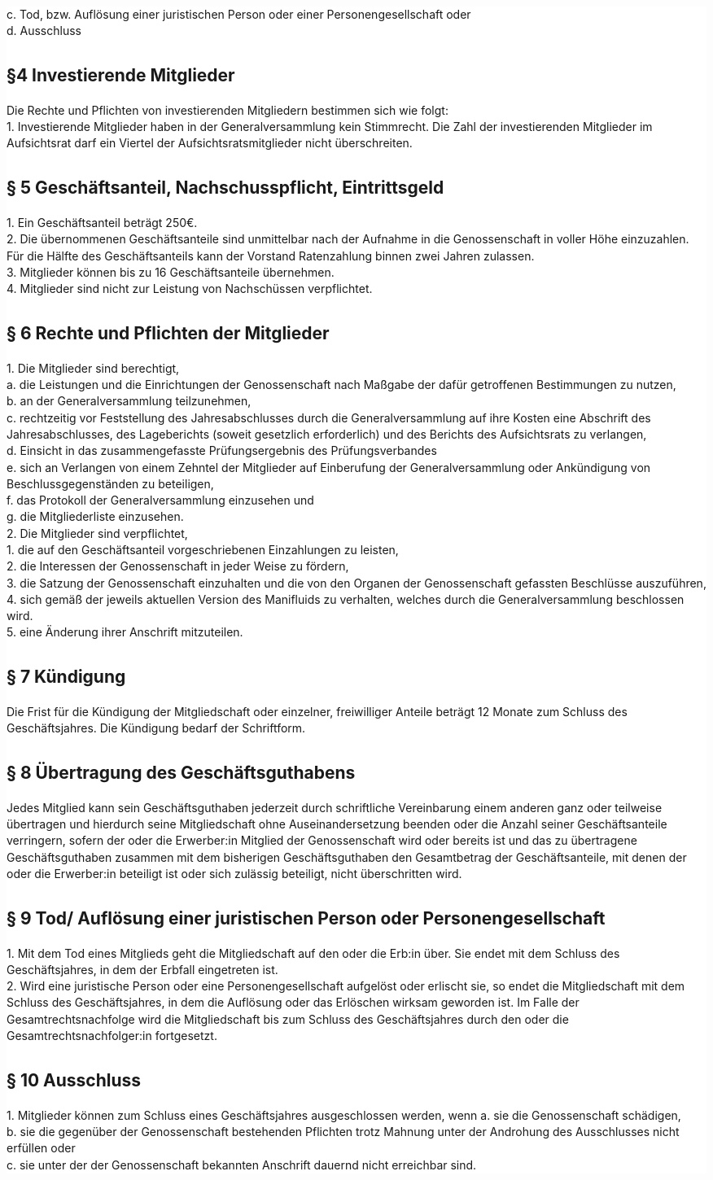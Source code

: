c. Tod, bzw. Auflösung einer juristischen Person oder einer Personengesellschaft
oder<br />
d. Ausschluss<br />
<h2>§4 Investierende Mitglieder</h2>
Die Rechte und Pflichten von investierenden Mitgliedern bestimmen sich wie folgt:<br />
1. Investierende Mitglieder haben in der Generalversammlung kein Stimmrecht. Die
Zahl der investierenden Mitglieder im Aufsichtsrat darf ein Viertel der Aufsichtsratsmitglieder
nicht überschreiten.
<h2>§ 5 Geschäftsanteil, Nachschusspflicht, Eintrittsgeld</h2>
1. Ein Geschäftsanteil beträgt 250€.<br />
2. Die übernommenen Geschäftsanteile sind unmittelbar nach der Aufnahme in die
Genossenschaft in voller Höhe einzuzahlen. Für die Hälfte des Geschäftsanteils
kann der Vorstand Ratenzahlung binnen zwei Jahren zulassen.<br />
3. Mitglieder können bis zu 16 Geschäftsanteile übernehmen.<br />
4. Mitglieder sind nicht zur Leistung von Nachschüssen verpflichtet.
<h2>§ 6 Rechte und Pflichten der Mitglieder</h2>
1. Die Mitglieder sind berechtigt,<br />
a. die Leistungen und die Einrichtungen der Genossenschaft nach Maßgabe
der dafür getroffenen Bestimmungen zu nutzen,<br />
b. an der Generalversammlung teilzunehmen,<br />
c. rechtzeitig vor Feststellung des Jahresabschlusses durch die Generalversammlung
auf ihre Kosten eine Abschrift des Jahresabschlusses, des Lageberichts
(soweit gesetzlich erforderlich) und des Berichts des Aufsichtsrats zu
verlangen,<br />
d. Einsicht in das zusammengefasste Prüfungsergebnis des Prüfungsverbandes<br />
e. sich an Verlangen von einem Zehntel der Mitglieder auf Einberufung der Generalversammlung
oder Ankündigung von Beschlussgegenständen zu beteiligen,<br />
f. das Protokoll der Generalversammlung einzusehen und<br />
g. die Mitgliederliste einzusehen.<br />
2. Die Mitglieder sind verpflichtet,<br />
1. die auf den Geschäftsanteil vorgeschriebenen Einzahlungen zu leisten,<br />
2. die Interessen der Genossenschaft in jeder Weise zu fördern,<br />
3. die Satzung der Genossenschaft einzuhalten und die von den Organen der Genossenschaft
gefassten Beschlüsse auszuführen,<br />
4. sich gemäß der jeweils aktuellen Version des Manifluids zu verhalten, welches
durch die Generalversammlung beschlossen wird.<br />
5. eine Änderung ihrer Anschrift mitzuteilen.
<h2>§ 7 Kündigung</h2>
Die Frist für die Kündigung der Mitgliedschaft oder einzelner, freiwilliger Anteile beträgt 12
Monate zum Schluss des Geschäftsjahres. Die Kündigung bedarf der Schriftform.
<h2>§ 8 Übertragung des Geschäftsguthabens</h2>
Jedes Mitglied kann sein Geschäftsguthaben jederzeit durch schriftliche Vereinbarung einem
anderen ganz oder teilweise übertragen und hierdurch seine Mitgliedschaft ohne
Auseinandersetzung beenden oder die Anzahl seiner Geschäftsanteile verringern, sofern
der oder die Erwerber:in Mitglied der Genossenschaft wird oder bereits ist und das zu
übertragene Geschäftsguthaben zusammen mit dem bisherigen Geschäftsguthaben den
Gesamtbetrag der Geschäftsanteile, mit denen der oder die Erwerber:in beteiligt ist oder
sich zulässig beteiligt, nicht überschritten wird.
<h2>§ 9 Tod/ Auflösung einer juristischen Person oder Personengesellschaft</h2>
1. Mit dem Tod eines Mitglieds geht die Mitgliedschaft auf den oder die Erb:in über. Sie
endet mit dem Schluss des Geschäftsjahres, in dem der Erbfall eingetreten ist.<br />
2. Wird eine juristische Person oder eine Personengesellschaft aufgelöst oder erlischt
sie, so endet die Mitgliedschaft mit dem Schluss des Geschäftsjahres, in dem die
Auflösung oder das Erlöschen wirksam geworden ist. Im Falle der Gesamtrechtsnachfolge
wird die Mitgliedschaft bis zum Schluss des Geschäftsjahres durch den
oder die Gesamtrechtsnachfolger:in fortgesetzt.
<h2>§ 10 Ausschluss</h2>
1. Mitglieder können zum Schluss eines Geschäftsjahres ausgeschlossen werden,
wenn
a. sie die Genossenschaft schädigen,<br />
b. sie die gegenüber der Genossenschaft bestehenden Pflichten trotz Mahnung
unter der Androhung des Ausschlusses nicht erfüllen oder<br />
c. sie unter der der Genossenschaft bekannten Anschrift dauernd nicht erreichbar
sind.<br />